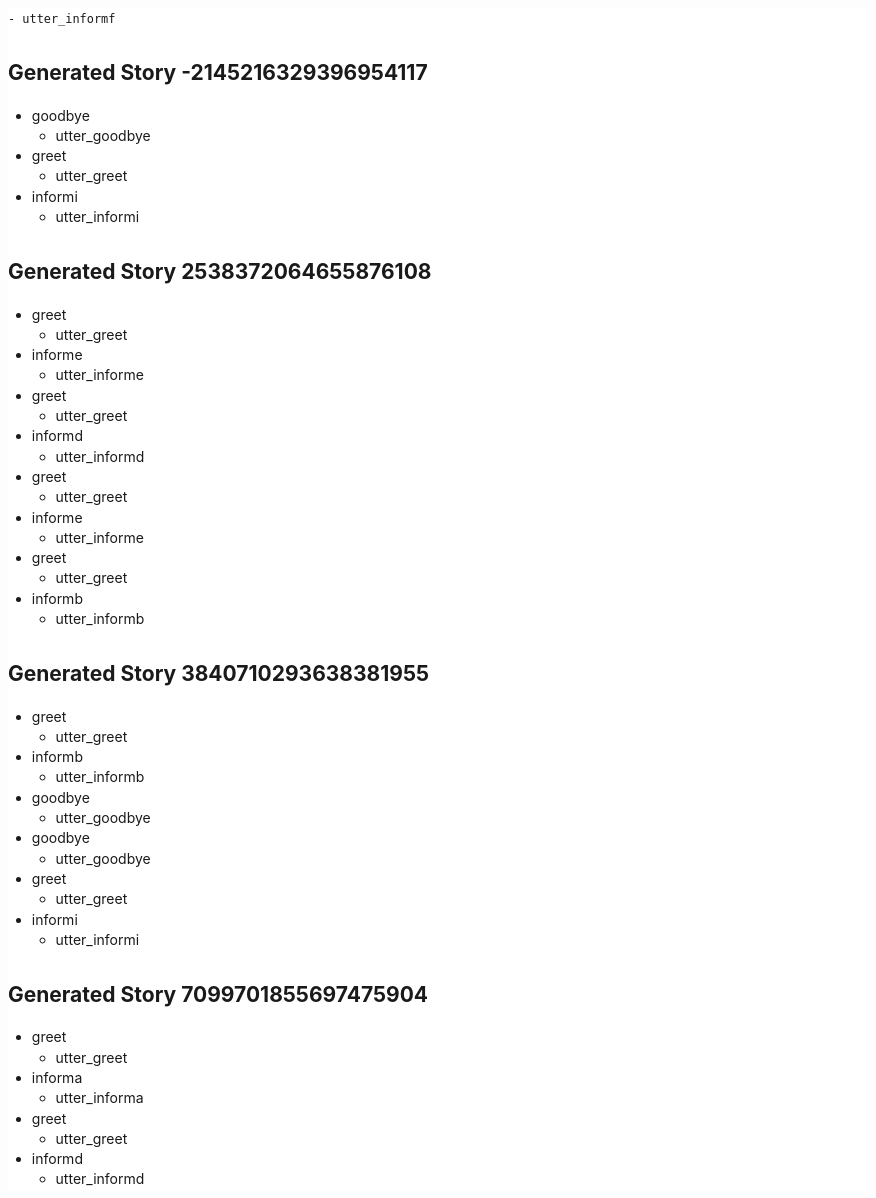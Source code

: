    - utter_informf

## Generated Story -2145216329396954117
* goodbye
    - utter_goodbye
* greet
    - utter_greet
* informi
    - utter_informi

## Generated Story 2538372064655876108
* greet
    - utter_greet
* informe
    - utter_informe
* greet
    - utter_greet
* informd
    - utter_informd
* greet
    - utter_greet
* informe
    - utter_informe
* greet
    - utter_greet
* informb
    - utter_informb

## Generated Story 3840710293638381955
* greet
    - utter_greet
* informb
    - utter_informb
* goodbye
    - utter_goodbye
* goodbye
    - utter_goodbye
* greet
    - utter_greet
* informi
    - utter_informi

## Generated Story 7099701855697475904
* greet
    - utter_greet
* informa
    - utter_informa
* greet
    - utter_greet
* informd
    - utter_informd
